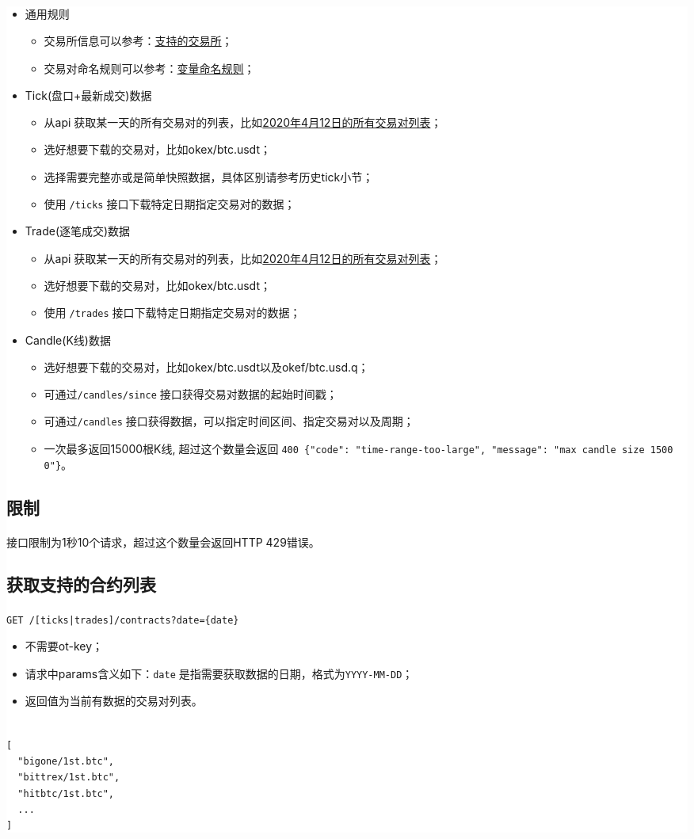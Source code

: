 * 通用规则

  * 交易所信息可以参考：[支持的交易所](index.html#支持的交易所)；

  * 交易对命名规则可以参考：[变量命名规则](index.html#naming-rules)；

* Tick(盘口+最新成交)数据

  * 从api 获取某一天的所有交易对的列表，比如[2020年4月12日的所有交易对列表](https://hist-quote.1tokentrade.cn/ticks/contracts?date=2020-04-12)；

  * 选好想要下载的交易对，比如okex/btc.usdt；

  * 选择需要完整亦或是简单快照数据，具体区别请参考历史tick小节；

  * 使用 `/ticks` 接口下载特定日期指定交易对的数据；

* Trade(逐笔成交)数据

  * 从api 获取某一天的所有交易对的列表，比如[2020年4月12日的所有交易对列表](https://hist-quote.1tokentrade.cn/trades/contracts?date=2020-04-12)；

  * 选好想要下载的交易对，比如okex/btc.usdt；

  * 使用 `/trades` 接口下载特定日期指定交易对的数据；

* Candle(K线)数据

  * 选好想要下载的交易对，比如okex/btc.usdt以及okef/btc.usd.q；

  * 可通过`/candles/since` 接口获得交易对数据的起始时间戳；

  * 可通过`/candles` 接口获得数据，可以指定时间区间、指定交易对以及周期；

  * 一次最多返回15000根K线, 超过这个数量会返回 `400 {"code": "time-range-too-large", "message": "max candle size 15000"}`。
  

## 限制

<aside class="warning">接口限制为1秒10个请求，超过这个数量会返回HTTP 429错误。</aside>

## 获取支持的合约列表

`GET /[ticks|trades]/contracts?date={date} `


* 不需要ot-key；

* 请求中params含义如下：`date` 是指需要获取数据的日期，格式为`YYYY-MM-DD`；

* 返回值为当前有数据的交易对列表。

<code>
[
  "bigone/1st.btc",
  "bittrex/1st.btc",
  "hitbtc/1st.btc",
  ...
]
</code>
